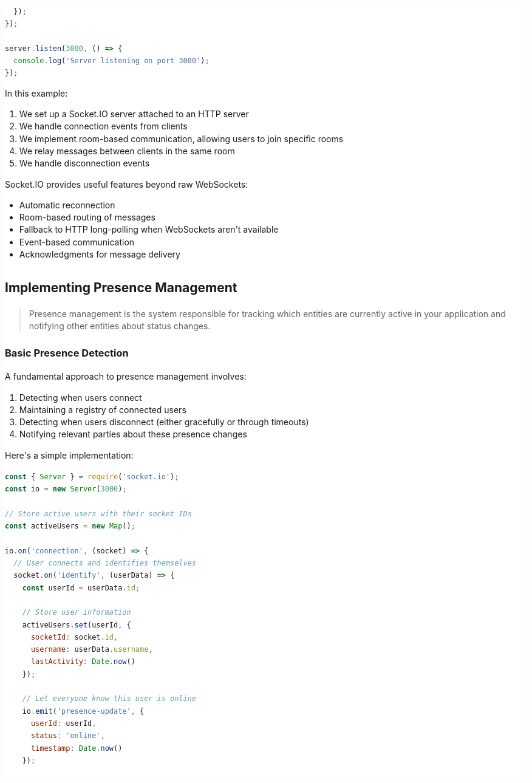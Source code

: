 ```javascript
  });
});

server.listen(3000, () => {
  console.log('Server listening on port 3000');
});
```

In this example:

1. We set up a Socket.IO server attached to an HTTP server
2. We handle connection events from clients
3. We implement room-based communication, allowing users to join specific rooms
4. We relay messages between clients in the same room
5. We handle disconnection events

Socket.IO provides useful features beyond raw WebSockets:

* Automatic reconnection
* Room-based routing of messages
* Fallback to HTTP long-polling when WebSockets aren't available
* Event-based communication
* Acknowledgments for message delivery

## Implementing Presence Management

> Presence management is the system responsible for tracking which entities are currently active in your application and notifying other entities about status changes.

### Basic Presence Detection

A fundamental approach to presence management involves:

1. Detecting when users connect
2. Maintaining a registry of connected users
3. Detecting when users disconnect (either gracefully or through timeouts)
4. Notifying relevant parties about these presence changes

Here's a simple implementation:

```javascript
const { Server } = require('socket.io');
const io = new Server(3000);

// Store active users with their socket IDs
const activeUsers = new Map();

io.on('connection', (socket) => {
  // User connects and identifies themselves
  socket.on('identify', (userData) => {
    const userId = userData.id;
  
    // Store user information
    activeUsers.set(userId, {
      socketId: socket.id,
      username: userData.username,
      lastActivity: Date.now()
    });
  
    // Let everyone know this user is online
    io.emit('presence-update', {
      userId: userId,
      status: 'online',
      timestamp: Date.now()
    });
  
```